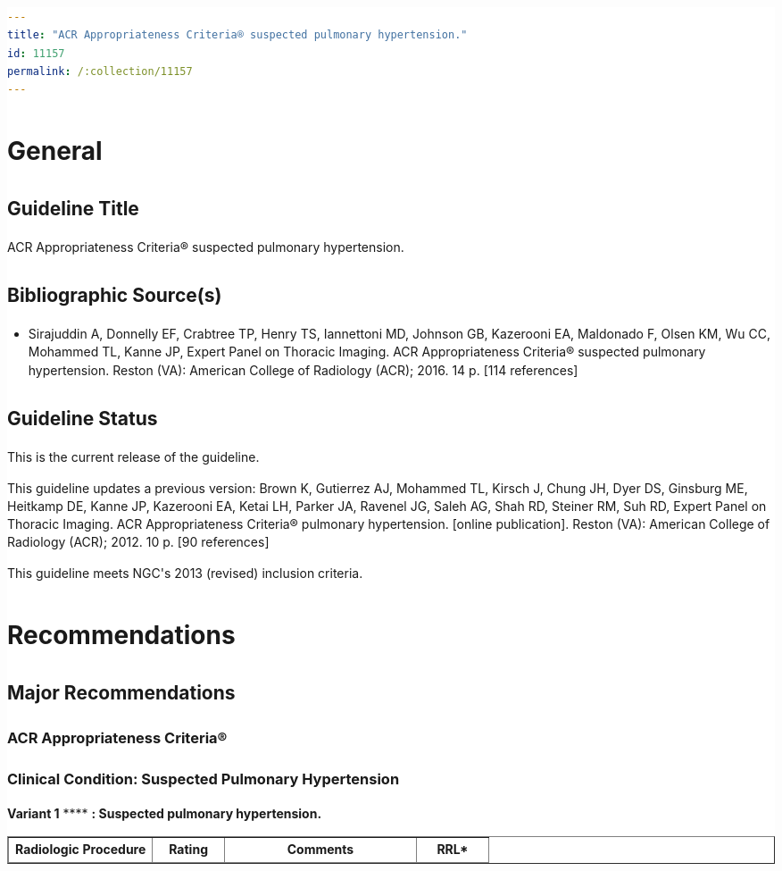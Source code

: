 ```yaml
---
title: "ACR Appropriateness Criteria® suspected pulmonary hypertension."
id: 11157
permalink: /:collection/11157
---
```


# General

## Guideline Title

ACR Appropriateness Criteria® suspected pulmonary hypertension.

## Bibliographic Source(s)

- Sirajuddin A, Donnelly EF, Crabtree TP, Henry TS, Iannettoni MD, Johnson GB, Kazerooni EA, Maldonado F, Olsen KM, Wu CC, Mohammed TL, Kanne JP, Expert Panel on Thoracic Imaging. ACR Appropriateness Criteria® suspected pulmonary hypertension. Reston (VA): American College of Radiology (ACR); 2016. 14 p. [114 references]

## Guideline Status



This is the current release of the guideline.

This guideline updates a previous version: Brown K, Gutierrez AJ, Mohammed TL, Kirsch J, Chung JH, Dyer DS, Ginsburg ME, Heitkamp DE, Kanne JP, Kazerooni EA, Ketai LH, Parker JA, Ravenel JG, Saleh AG, Shah RD, Steiner RM, Suh RD, Expert Panel on Thoracic Imaging. ACR Appropriateness Criteria® pulmonary hypertension. [online publication]. Reston (VA): American College of Radiology (ACR); 2012. 10 p. [90 references]

This guideline meets NGC's 2013 (revised) inclusion criteria.

# Recommendations

## Major Recommendations



###  ACR Appropriateness Criteria® 


###  Clinical Condition: Suspected Pulmonary Hypertension 


**Variant 1** **** **: Suspected pulmonary hypertension.**
<table border="1" cellpadding="5" cellspacing="1" summary="Table: Variant 1: Suspected pulmonary hypertension.">
 <thead>
  <tr>
   <th class="Center" scope="col" valign="top" width="30%">
    Radiologic Procedure
   </th>
   <th class="Center" scope="col" valign="top" width="15%">
    Rating
   </th>
   <th class="Center" scope="col" valign="top" width="40%">
    Comments
   </th>
   <th class="Center" scope="col" valign="top" width="25%">
    RRL*